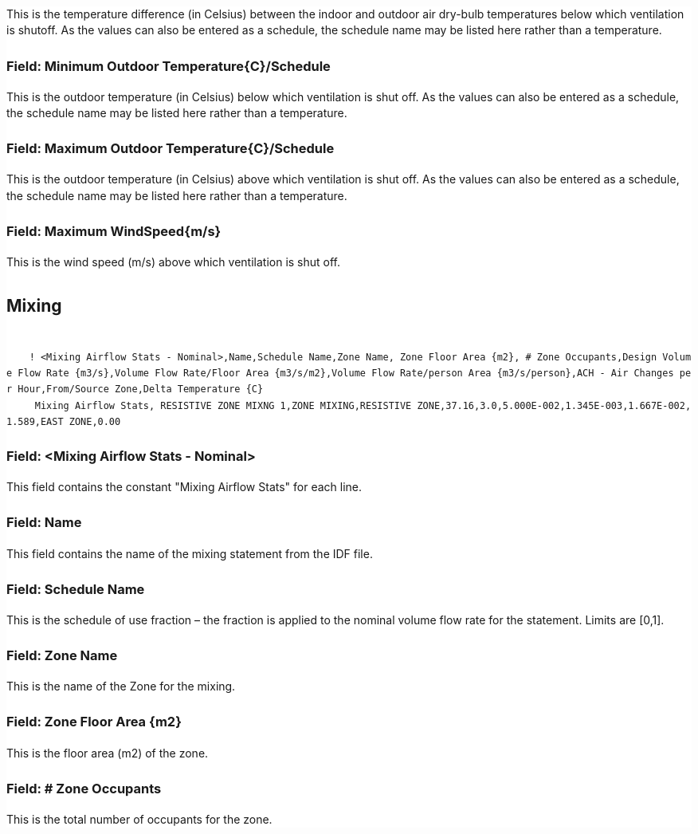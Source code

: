 This is the temperature difference (in Celsius) between the indoor and outdoor air dry-bulb temperatures below which ventilation is shutoff. As the values can also be entered as a schedule, the schedule name may be listed here rather than a temperature.

### Field: Minimum Outdoor Temperature{C}/Schedule

This is the outdoor temperature (in Celsius) below which ventilation is shut off. As the values can also be entered as a schedule, the schedule name may be listed here rather than a temperature.

### Field: Maximum Outdoor Temperature{C}/Schedule

This is the outdoor temperature (in Celsius) above which ventilation is shut off. As the values can also be entered as a schedule, the schedule name may be listed here rather than a temperature.

### Field: Maximum WindSpeed{m/s}

This is the wind speed (m/s) above which ventilation is shut off.

## Mixing

~~~~~~~~~~~~~~~~~~~~

    ! <Mixing Airflow Stats - Nominal>,Name,Schedule Name,Zone Name, Zone Floor Area {m2}, # Zone Occupants,Design Volume Flow Rate {m3/s},Volume Flow Rate/Floor Area {m3/s/m2},Volume Flow Rate/person Area {m3/s/person},ACH - Air Changes per Hour,From/Source Zone,Delta Temperature {C}
     Mixing Airflow Stats, RESISTIVE ZONE MIXNG 1,ZONE MIXING,RESISTIVE ZONE,37.16,3.0,5.000E-002,1.345E-003,1.667E-002,1.589,EAST ZONE,0.00
~~~~~~~~~~~~~~~~~~~~

### Field: <Mixing Airflow Stats - Nominal>

This field contains the constant "Mixing Airflow Stats" for each line.

### Field: Name

This field contains the name of the mixing statement from the IDF file.

### Field: Schedule Name

This is the schedule of use fraction – the fraction is applied to the nominal volume flow rate for the statement. Limits are [0,1].

### Field: Zone Name

This is the name of the Zone for the mixing.

### Field: Zone Floor Area {m2}

This is the floor area (m2) of the zone.

### Field: # Zone Occupants

This is the total number of occupants for the zone.
